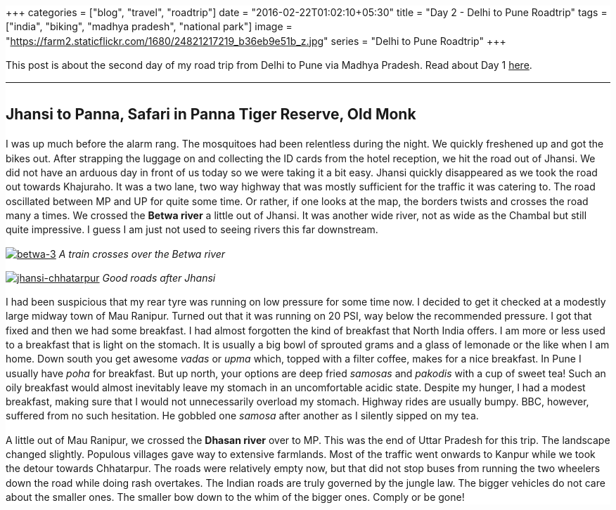 +++
categories = ["blog", "travel", "roadtrip"]
date = "2016-02-22T01:02:10+05:30"
title = "Day 2 - Delhi to Pune Roadtrip"
tags = ["india", "biking", "madhya pradesh", "national park"]
image = "https://farm2.staticflickr.com/1680/24821217219_b36eb9e51b_z.jpg"
series = "Delhi to Pune Roadtrip"
+++

This post is about the second day of my road trip from Delhi to Pune via Madhya Pradesh. Read about Day 1 [here](/post/delhi-pune-day-1/).

<hr />

## Jhansi to Panna, Safari in Panna Tiger Reserve, Old Monk
I was up much before the alarm rang. The mosquitoes had been relentless during the night. We quickly freshened up and got the bikes out. After strapping the luggage on and collecting the ID cards from the hotel reception, we hit the road out of Jhansi. We did not have an arduous day in front of us today so we were taking it a bit easy. Jhansi quickly disappeared as we took the road out towards Khajuraho. It was a two lane, two way highway that was mostly sufficient for the traffic it was catering to. The road oscillated between MP and UP for quite some time. Or rather, if one looks at the map, the borders twists and crosses the road many a times. We crossed the **Betwa river** a little out of Jhansi. It was another wide river, not as wide as the Chambal but still quite impressive. I guess I am just not used to seeing rivers this far downstream.

<p class="postimg">
	<a data-flickr-embed="true"  href="https://www.flickr.com/photos/140507143@N02/24821220699/in/photostream/" title="betwa-3"><img src="https://farm2.staticflickr.com/1663/24821220699_cf71429caa_z.jpg" width="640" height="359" alt="betwa-3"></a><script async src="//embedr.flickr.com/assets/client-code.js" charset="utf-8"></script>
	<em>A train crosses over the Betwa river</em>
</p>

<p class="postimg">
	<a data-flickr-embed="true"  href="https://www.flickr.com/photos/140507143@N02/25188944655/in/photostream/" title="jhansi-chhatarpur"><img src="https://farm2.staticflickr.com/1513/25188944655_16f23c5d14_z.jpg" width="640" height="359" alt="jhansi-chhatarpur"></a><script async src="//embedr.flickr.com/assets/client-code.js" charset="utf-8"></script>
	<em>Good roads after Jhansi</em>
</p>

I had been suspicious that my rear tyre was running on low pressure for some time now. I decided to get it checked at a modestly large midway town of Mau Ranipur. Turned out that it was running on 20 PSI, way below the recommended pressure. I got that fixed and then we had some breakfast. I had almost forgotten the kind of breakfast that North India offers. I am more or less used to a breakfast that is light on the stomach. It is usually a big bowl of sprouted grams and a glass of lemonade or the like when I am home. Down south you get awesome *vadas* or *upma* which, topped with a filter coffee, makes for a nice breakfast. In Pune I usually have *poha* for breakfast. But up north, your options are deep fried *samosas* and *pakodis* with a cup of sweet tea! Such an oily breakfast would almost inevitably leave my stomach in an uncomfortable acidic state. Despite my hunger, I had a modest breakfast, making sure that I would not unnecessarily overload my stomach. Highway rides are usually bumpy. BBC, however, suffered from no such hesitation. He gobbled one *samosa* after another as I silently sipped on my tea.

A little out of Mau Ranipur, we crossed the **Dhasan river** over to MP. This was the end of Uttar Pradesh for this trip. The landscape changed slightly. Populous villages gave way to extensive farmlands. Most of the traffic went onwards to Kanpur while we took the detour towards Chhatarpur. The roads were relatively empty now, but that did not stop buses from running the two wheelers down the road while doing rash overtakes. The Indian roads are truly governed by the jungle law. The bigger vehicles do not care about the smaller ones. The smaller bow down to the whim of the bigger ones. Comply or be gone!
